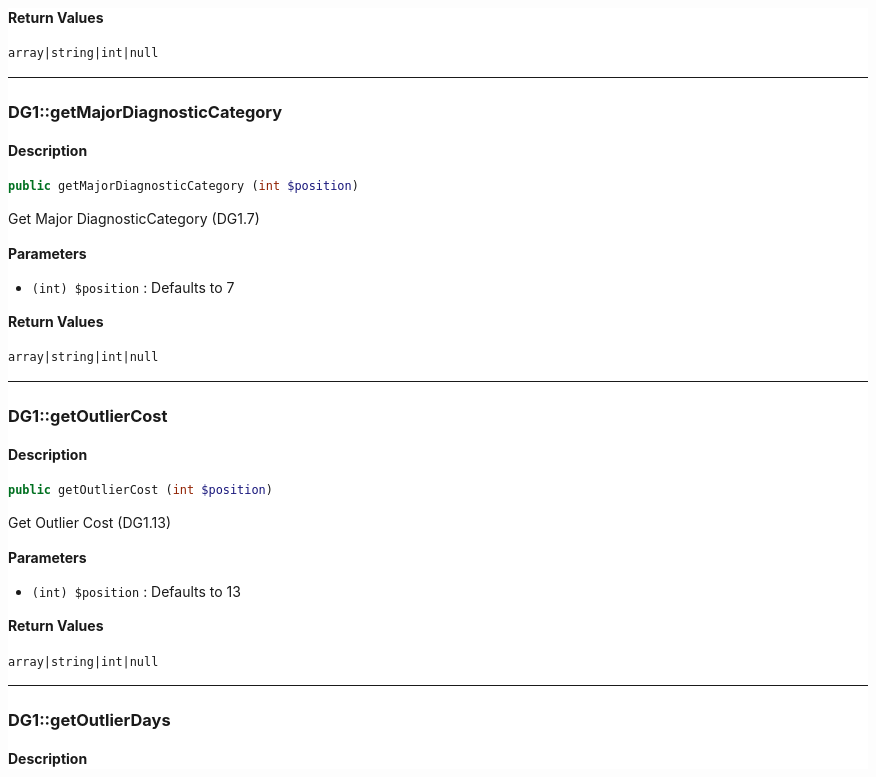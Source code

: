 **Return Values**

`array|string|int|null`




<hr />


### DG1::getMajorDiagnosticCategory  

**Description**

```php
public getMajorDiagnosticCategory (int $position)
```

Get Major DiagnosticCategory (DG1.7) 

 

**Parameters**

* `(int) $position`
: Defaults to 7  

**Return Values**

`array|string|int|null`




<hr />


### DG1::getOutlierCost  

**Description**

```php
public getOutlierCost (int $position)
```

Get Outlier Cost (DG1.13) 

 

**Parameters**

* `(int) $position`
: Defaults to 13  

**Return Values**

`array|string|int|null`




<hr />


### DG1::getOutlierDays  

**Description**
